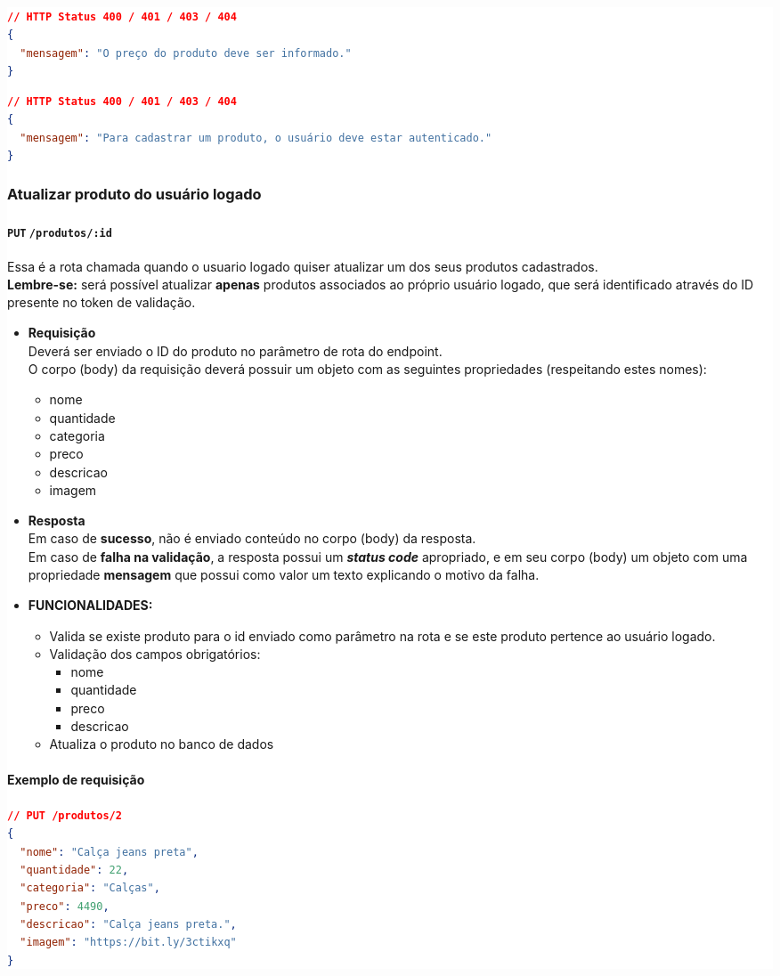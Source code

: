 ```json
// HTTP Status 400 / 401 / 403 / 404
{
  "mensagem": "O preço do produto deve ser informado."
}
```

```json
// HTTP Status 400 / 401 / 403 / 404
{
  "mensagem": "Para cadastrar um produto, o usuário deve estar autenticado."
}
```

### **Atualizar produto do usuário logado**

#### `PUT` `/produtos/:id`

Essa é a rota chamada quando o usuario logado quiser atualizar um dos seus produtos cadastrados.  
**Lembre-se:** será possível atualizar **apenas** produtos associados ao próprio usuário logado, que será identificado através do ID presente no token de validação.

- **Requisição**  
  Deverá ser enviado o ID do produto no parâmetro de rota do endpoint.  
  O corpo (body) da requisição deverá possuir um objeto com as seguintes propriedades (respeitando estes nomes):

  - nome
  - quantidade
  - categoria
  - preco
  - descricao
  - imagem

- **Resposta**  
  Em caso de **sucesso**, não é enviado conteúdo no corpo (body) da resposta.  
  Em caso de **falha na validação**, a resposta possui um **_status code_** apropriado, e em seu corpo (body) um objeto com uma propriedade **mensagem** que possui como valor um texto explicando o motivo da falha.

- **FUNCIONALIDADES:**
  - Valida se existe produto para o id enviado como parâmetro na rota e se este produto pertence ao usuário logado.
  - Validação dos campos obrigatórios:
    - nome
    - quantidade
    - preco
    - descricao
  - Atualiza o produto no banco de dados

#### **Exemplo de requisição**

```json
// PUT /produtos/2
{
  "nome": "Calça jeans preta",
  "quantidade": 22,
  "categoria": "Calças",
  "preco": 4490,
  "descricao": "Calça jeans preta.",
  "imagem": "https://bit.ly/3ctikxq"
}
```
